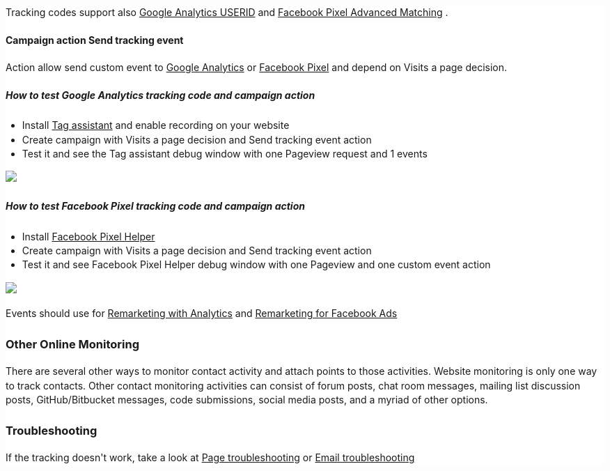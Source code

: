Tracking codes support also [Google Analytics USERID](https://support.google.com/analytics/answer/3123662?hl=en) and [Facebook Pixel Advanced Matching](https://developers.facebook.com/ads/blog/post/2016/05/31/advanced-matching-pixel/) .

#### Campaign action Send tracking event

Action allow send custom event to [Google Analytics](https://developers.google.com/analytics/devguides/collection/analyticsjs/events) or [Facebook Pixel](https://developers.facebook.com/docs/ads-for-websites/pixel-events/) and depend on Visits a page decision.

##### How to test Google Analytics tracking code and campaign action

- Install [Tag assistant](https://chrome.google.com/webstore/detail/tag-assistant-by-google/kejbdjndbnbjgmefkgdddjlbokphdefk) and enable recording on your website 
- Create campaign with Visits a page decision and  Send tracking event action 
- Test it and see the Tag assistant debug window with one Pageview request and 1 events

![](/contacts/media/google-analytics-tag-assistent.png)

##### How to test Facebook Pixel tracking code and campaign action

- Install [Facebook Pixel Helper](https://chrome.google.com/webstore/detail/facebook-pixel-helper/fdgfkebogiimcoedlicjlajpkdmockpc) 
- Create campaign with Visits a page decision and Send tracking event action 
- Test it and see Facebook Pixel Helper debug window with one Pageview and one custom event action

![](/contacts/media/facebook-pixel-helper.png)

Events should use for [Remarketing with Analytics](https://support.google.com/analytics/topic/2611283?hl=en&ref_topic=7185254) and [Remarketing for Facebook Ads](https://www.facebook.com/business/a/online-sales/custom-audiences-website)   


### Other Online Monitoring

There are several other ways to monitor contact activity and attach points to those activities. Website monitoring is only one way to track contacts. Other contact monitoring activities can consist of forum posts, chat room messages, mailing list discussion posts, GitHub/Bitbucket messages, code submissions, social media posts, and a myriad of other options.

### Troubleshooting

If the tracking doesn't work, take a look at [Page troubleshooting](./../pages/troubleshooting.html) or [Email troubleshooting](./../emails/troubleshooting.html)

